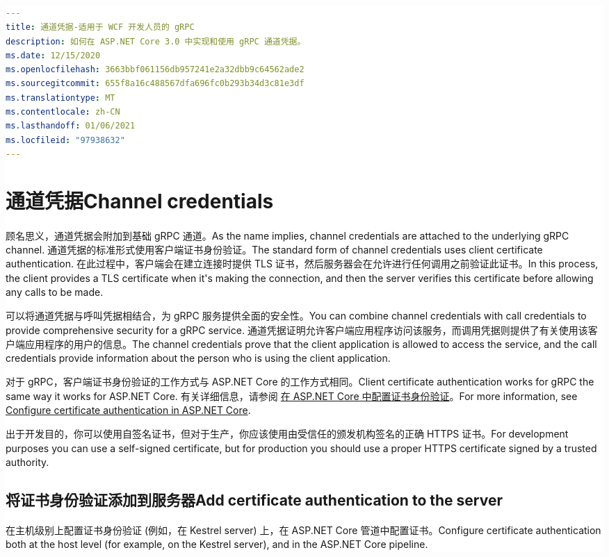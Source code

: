 ```yaml
---
title: 通道凭据-适用于 WCF 开发人员的 gRPC
description: 如何在 ASP.NET Core 3.0 中实现和使用 gRPC 通道凭据。
ms.date: 12/15/2020
ms.openlocfilehash: 3663bbf061156db957241e2a32dbb9c64562ade2
ms.sourcegitcommit: 655f8a16c488567dfa696fc0b293b34d3c81e3df
ms.translationtype: MT
ms.contentlocale: zh-CN
ms.lasthandoff: 01/06/2021
ms.locfileid: "97938632"
---
```

# <a name="channel-credentials"></a><span data-ttu-id="c3f9f-103">通道凭据</span><span class="sxs-lookup"><span data-stu-id="c3f9f-103">Channel credentials</span></span>

<span data-ttu-id="c3f9f-104">顾名思义，通道凭据会附加到基础 gRPC 通道。</span><span class="sxs-lookup"><span data-stu-id="c3f9f-104">As the name implies, channel credentials are attached to the underlying gRPC channel.</span></span> <span data-ttu-id="c3f9f-105">通道凭据的标准形式使用客户端证书身份验证。</span><span class="sxs-lookup"><span data-stu-id="c3f9f-105">The standard form of channel credentials uses client certificate authentication.</span></span> <span data-ttu-id="c3f9f-106">在此过程中，客户端会在建立连接时提供 TLS 证书，然后服务器会在允许进行任何调用之前验证此证书。</span><span class="sxs-lookup"><span data-stu-id="c3f9f-106">In this process, the client provides a TLS certificate when it's making the connection, and then the server verifies this certificate before allowing any calls to be made.</span></span>

<span data-ttu-id="c3f9f-107">可以将通道凭据与呼叫凭据相结合，为 gRPC 服务提供全面的安全性。</span><span class="sxs-lookup"><span data-stu-id="c3f9f-107">You can combine channel credentials with call credentials to provide comprehensive security for a gRPC service.</span></span> <span data-ttu-id="c3f9f-108">通道凭据证明允许客户端应用程序访问该服务，而调用凭据则提供了有关使用该客户端应用程序的用户的信息。</span><span class="sxs-lookup"><span data-stu-id="c3f9f-108">The channel credentials prove that the client application is allowed to access the service, and the call credentials provide information about the person who is using the client application.</span></span>

<span data-ttu-id="c3f9f-109">对于 gRPC，客户端证书身份验证的工作方式与 ASP.NET Core 的工作方式相同。</span><span class="sxs-lookup"><span data-stu-id="c3f9f-109">Client certificate authentication works for gRPC the same way it works for ASP.NET Core.</span></span> <span data-ttu-id="c3f9f-110">有关详细信息，请参阅 [在 ASP.NET Core 中配置证书身份验证](/aspnet/core/security/authentication/certauth)。</span><span class="sxs-lookup"><span data-stu-id="c3f9f-110">For more information, see [Configure certificate authentication in ASP.NET Core](/aspnet/core/security/authentication/certauth).</span></span>

<span data-ttu-id="c3f9f-111">出于开发目的，你可以使用自签名证书，但对于生产，你应该使用由受信任的颁发机构签名的正确 HTTPS 证书。</span><span class="sxs-lookup"><span data-stu-id="c3f9f-111">For development purposes you can use a self-signed certificate, but for production you should use a proper HTTPS certificate signed by a trusted authority.</span></span>

## <a name="add-certificate-authentication-to-the-server"></a><span data-ttu-id="c3f9f-112">将证书身份验证添加到服务器</span><span class="sxs-lookup"><span data-stu-id="c3f9f-112">Add certificate authentication to the server</span></span>

<span data-ttu-id="c3f9f-113">在主机级别上配置证书身份验证 (例如，在 Kestrel server) 上，在 ASP.NET Core 管道中配置证书。</span><span class="sxs-lookup"><span data-stu-id="c3f9f-113">Configure certificate authentication both at the host level (for example, on the Kestrel server), and in the ASP.NET Core pipeline.</span></span>

